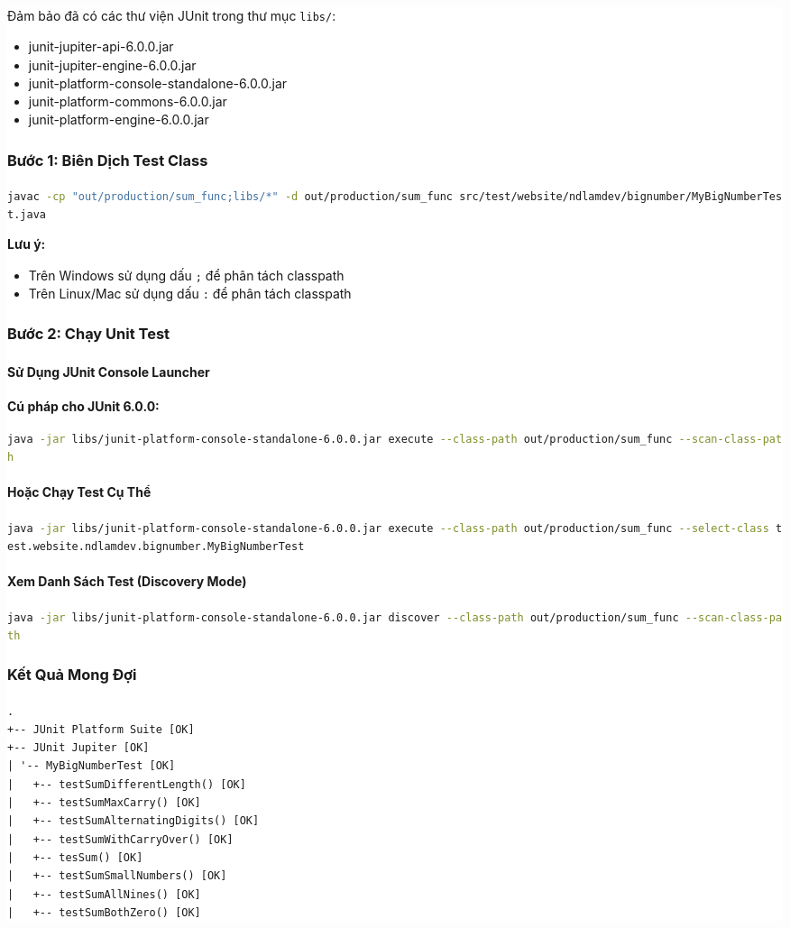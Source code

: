 Đảm bảo đã có các thư viện JUnit trong thư mục `libs/`:
- junit-jupiter-api-6.0.0.jar
- junit-jupiter-engine-6.0.0.jar
- junit-platform-console-standalone-6.0.0.jar
- junit-platform-commons-6.0.0.jar
- junit-platform-engine-6.0.0.jar

### Bước 1: Biên Dịch Test Class

```bash
javac -cp "out/production/sum_func;libs/*" -d out/production/sum_func src/test/website/ndlamdev/bignumber/MyBigNumberTest.java
```

**Lưu ý:** 
- Trên Windows sử dụng dấu `;` để phân tách classpath
- Trên Linux/Mac sử dụng dấu `:` để phân tách classpath

### Bước 2: Chạy Unit Test

#### Sử Dụng JUnit Console Launcher

**Cú pháp cho JUnit 6.0.0:**

```bash
java -jar libs/junit-platform-console-standalone-6.0.0.jar execute --class-path out/production/sum_func --scan-class-path
```

#### Hoặc Chạy Test Cụ Thể

```bash
java -jar libs/junit-platform-console-standalone-6.0.0.jar execute --class-path out/production/sum_func --select-class test.website.ndlamdev.bignumber.MyBigNumberTest
```

#### Xem Danh Sách Test (Discovery Mode)

```bash
java -jar libs/junit-platform-console-standalone-6.0.0.jar discover --class-path out/production/sum_func --scan-class-path
```

### Kết Quả Mong Đợi

```
.
+-- JUnit Platform Suite [OK]
+-- JUnit Jupiter [OK]                                                                                                                                                              
| '-- MyBigNumberTest [OK]                                                                                                                                                          
|   +-- testSumDifferentLength() [OK]                                                                                                                                               
|   +-- testSumMaxCarry() [OK]                                                                                                                                                      
|   +-- testSumAlternatingDigits() [OK]                                                                                                                                             
|   +-- testSumWithCarryOver() [OK]                                                                                                                                                 
|   +-- tesSum() [OK]                                                                                                                                                               
|   +-- testSumSmallNumbers() [OK]                                                                                                                                                  
|   +-- testSumAllNines() [OK]                                                                                                                                                      
|   +-- testSumBothZero() [OK]                                                                                                                                                      
```
